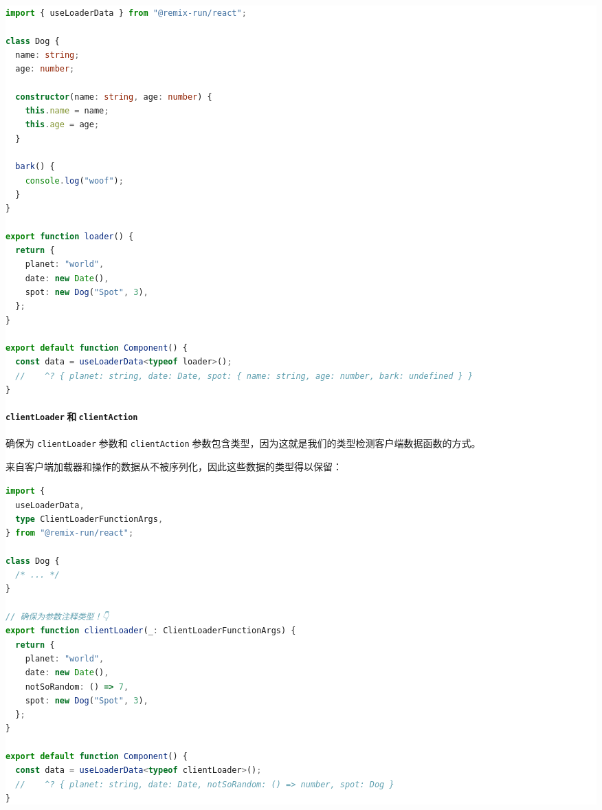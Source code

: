 ```ts
import { useLoaderData } from "@remix-run/react";

class Dog {
  name: string;
  age: number;

  constructor(name: string, age: number) {
    this.name = name;
    this.age = age;
  }

  bark() {
    console.log("woof");
  }
}

export function loader() {
  return {
    planet: "world",
    date: new Date(),
    spot: new Dog("Spot", 3),
  };
}

export default function Component() {
  const data = useLoaderData<typeof loader>();
  //    ^? { planet: string, date: Date, spot: { name: string, age: number, bark: undefined } }
}
```

#### `clientLoader` 和 `clientAction`

<docs-warning>确保为 `clientLoader` 参数和 `clientAction` 参数包含类型，因为这就是我们的类型检测客户端数据函数的方式。</docs-warning>

来自客户端加载器和操作的数据从不被序列化，因此这些数据的类型得以保留：

```ts
import {
  useLoaderData,
  type ClientLoaderFunctionArgs,
} from "@remix-run/react";

class Dog {
  /* ... */
}

// 确保为参数注释类型！👇
export function clientLoader(_: ClientLoaderFunctionArgs) {
  return {
    planet: "world",
    date: new Date(),
    notSoRandom: () => 7,
    spot: new Dog("Spot", 3),
  };
}

export default function Component() {
  const data = useLoaderData<typeof clientLoader>();
  //    ^? { planet: string, date: Date, notSoRandom: () => number, spot: Dog }
}
```
